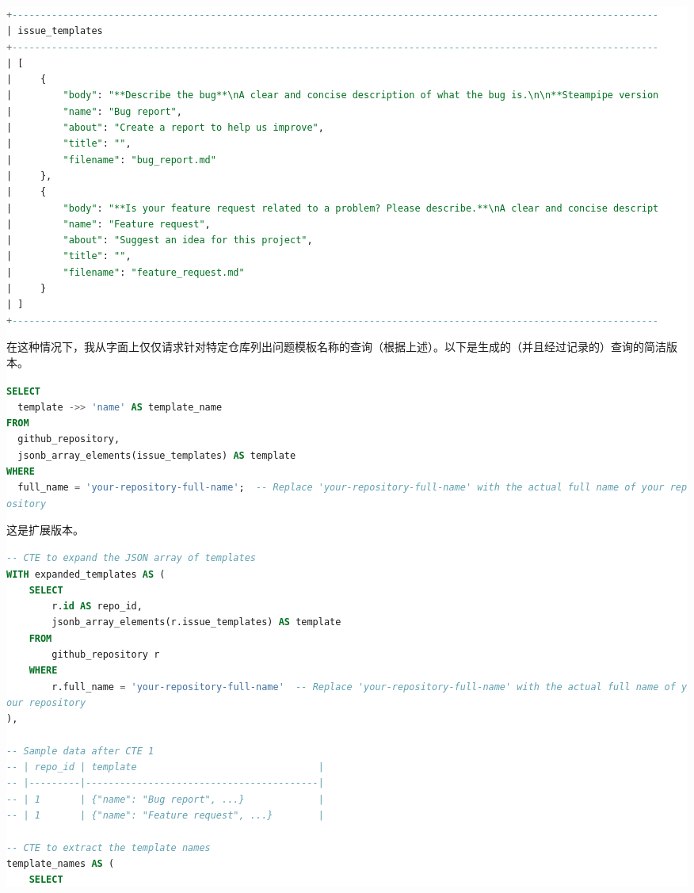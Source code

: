 ```sql
+------------------------------------------------------------------------------------------------------------------
| issue_templates
+------------------------------------------------------------------------------------------------------------------
| [
|     {
|         "body": "**Describe the bug**\nA clear and concise description of what the bug is.\n\n**Steampipe version
|         "name": "Bug report",
|         "about": "Create a report to help us improve",
|         "title": "",
|         "filename": "bug_report.md"
|     },
|     {
|         "body": "**Is your feature request related to a problem? Please describe.**\nA clear and concise descript
|         "name": "Feature request",
|         "about": "Suggest an idea for this project",
|         "title": "",
|         "filename": "feature_request.md"
|     }
| ]
+------------------------------------------------------------------------------------------------------------------

```

在这种情况下，我从字面上仅仅请求针对特定仓库列出问题模板名称的查询（根据上述）。以下是生成的（并且经过记录的）查询的简洁版本。

```sql
SELECT
  template ->> 'name' AS template_name
FROM
  github_repository,
  jsonb_array_elements(issue_templates) AS template
WHERE
  full_name = 'your-repository-full-name';  -- Replace 'your-repository-full-name' with the actual full name of your repository
```

这是扩展版本。

```sql
-- CTE to expand the JSON array of templates
WITH expanded_templates AS (
    SELECT
        r.id AS repo_id,
        jsonb_array_elements(r.issue_templates) AS template
    FROM
        github_repository r
    WHERE
        r.full_name = 'your-repository-full-name'  -- Replace 'your-repository-full-name' with the actual full name of your repository
),
 
-- Sample data after CTE 1
-- | repo_id | template                                |
-- |---------|-----------------------------------------|
-- | 1       | {"name": "Bug report", ...}             |
-- | 1       | {"name": "Feature request", ...}        |
 
-- CTE to extract the template names
template_names AS (
    SELECT
```